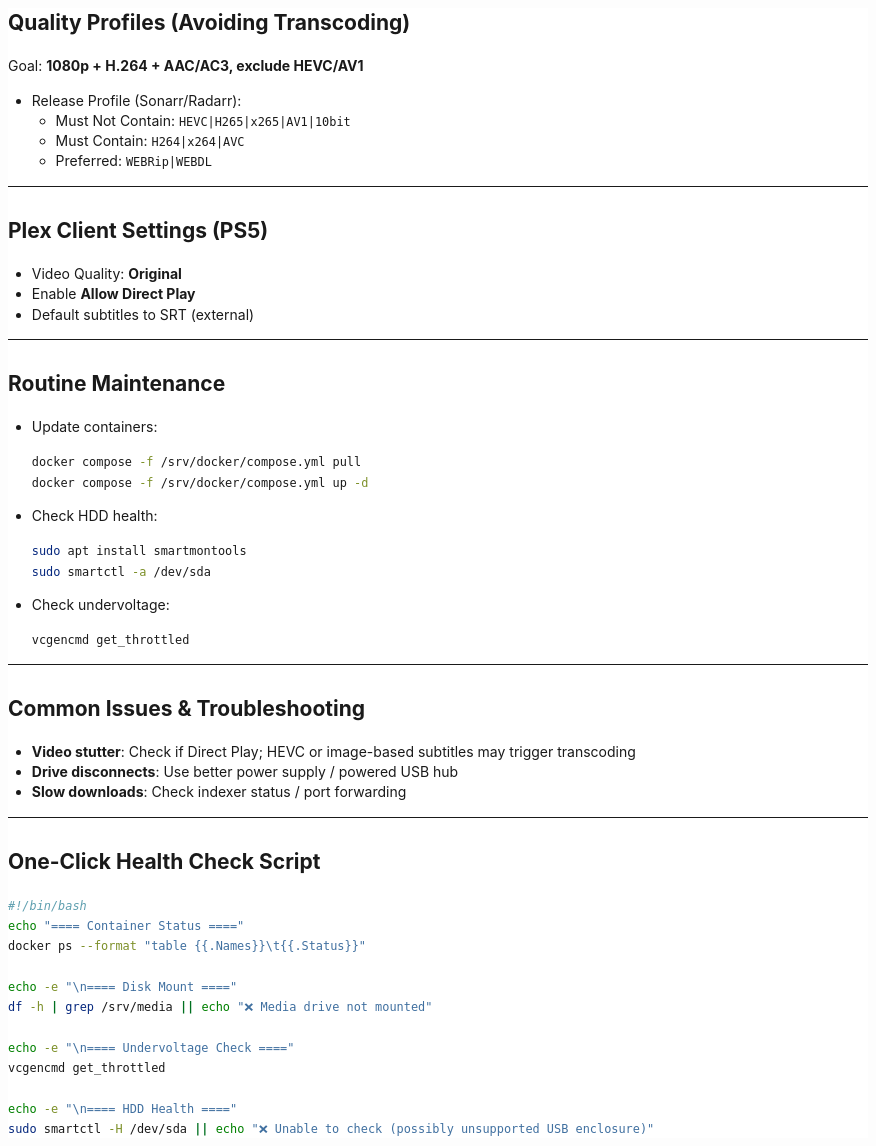 
## Quality Profiles (Avoiding Transcoding)
Goal: **1080p + H.264 + AAC/AC3, exclude HEVC/AV1**  
- Release Profile (Sonarr/Radarr):
  - Must Not Contain: `HEVC|H265|x265|AV1|10bit`
  - Must Contain: `H264|x264|AVC`
  - Preferred: `WEBRip|WEBDL`

---

## Plex Client Settings (PS5)
- Video Quality: **Original**
- Enable **Allow Direct Play**
- Default subtitles to SRT (external)

---

## Routine Maintenance
- Update containers:
  ```bash
  docker compose -f /srv/docker/compose.yml pull
  docker compose -f /srv/docker/compose.yml up -d
  ```
- Check HDD health:
  ```bash
  sudo apt install smartmontools
  sudo smartctl -a /dev/sda
  ```
- Check undervoltage:
  ```bash
  vcgencmd get_throttled
  ```

---

## Common Issues & Troubleshooting
- **Video stutter**: Check if Direct Play; HEVC or image-based subtitles may trigger transcoding  
- **Drive disconnects**: Use better power supply / powered USB hub  
- **Slow downloads**: Check indexer status / port forwarding

---

## One-Click Health Check Script
```bash
#!/bin/bash
echo "==== Container Status ===="
docker ps --format "table {{.Names}}\t{{.Status}}"

echo -e "\n==== Disk Mount ===="
df -h | grep /srv/media || echo "❌ Media drive not mounted"

echo -e "\n==== Undervoltage Check ===="
vcgencmd get_throttled

echo -e "\n==== HDD Health ===="
sudo smartctl -H /dev/sda || echo "❌ Unable to check (possibly unsupported USB enclosure)"
```
